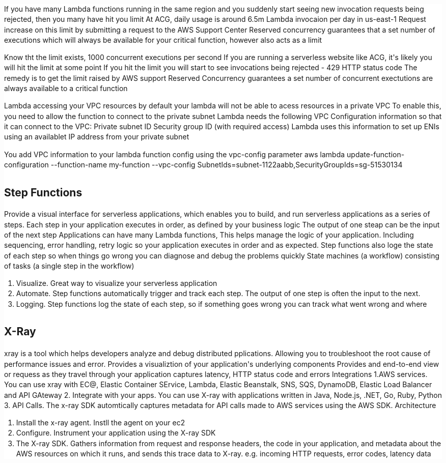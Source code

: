 If you have many Lambda functions running in the same region and you suddenly start seeing new invocation requests being rejected, then you many have hit you limit
At ACG, daily usage is around 6.5m Lambda invocaion per day in us-east-1
Request increase on this limit by submitting a request to the AWS Support Center
Reserved concurrency guarantees that a set number of executions which will always be available for your critical function, however also acts as a limit

Know tht the limit exists, 1000 concurrent executions per second
If you are running a serverless website like ACG, it's likely you will hit the limit at some point
If you hit the limit you will start to see invocations being rejected - 429 HTTP status code
The remedy is to get the limit raised by AWS support
Reserved Concurrency guarantees a set number of concurrent exectutions are always available to a critical function

Lambda accessing your VPC resources
by default your lambda will not be able to acess resources in a private VPC
To enable this, you need to allow the function to connect to the private subnet
Lambda needs the following VPC Configuration information so that it can connect to the VPC:
Private subnet ID
Security group ID (with required access)
Lambda uses this information to set up ENIs using an availablet IP address from your private subnet

You add VPC information to your lambda function config using the vpc-config parameter
aws lambda update-function-configuration --function-name my-function --vpc-config SubnetIds=subnet-1122aabb,SecurityGroupIds=sg-51530134

## Step Functions
Provide a visual interface for serverless applications, which enables you to build, and run serverless applications as a series of steps.
Each step in your application executes in order, as defined by your business logic
The output of one steap can be the input of the next step
Applications can have many Lambda functions, This helps manage the logic of your application. Including sequencing, error handling, retry logic so your application executes in order and as expected.
Step functions also loge the state of each step so when things go wrong you can diagnose and debug the problems quickly
State machines  (a workflow) consisting of tasks (a single step in the workflow)
1. Visualize. Great way to visualize your serverless application
2. Automate. Step functions automatically trigger and track each step. The output of one step is often the input to the next.
3. Logging. Step functions log the state of each step, so if something goes wrong you can track what went wrong and where


## X-Ray
xray is a tool which helps developers analyze and debug distributed pplications.
Allowing you to troubleshoot the root cause of performance issues and error.
Provides a visualiztion of your application's underlying components
Provides and end-to-end view or requess as they travel through your application
captures latency, HTTP status code and errors
Integrations
1.AWS services. You can use xray with EC@, Elastic Container SErvice, Lambda, Elastic Beanstalk, SNS, SQS, DynamoDB, Elastic Load Balancer and API GAteway
2. Integrate with your apps. You can use X-ray with applications written in Java, Node.js, .NET, Go, Ruby, Python
3. API Calls. The x-ray SDK automtically captures metadata for API calls made to AWS  services using the AWS SDK.
Architecture
1. Install the x-ray agent. Instll the agent on your ec2
2. Configure. Instrument your application using the X-ray SDK
3. The X-ray SDK. Gathers information from request and response headers, the code in your application, and metadata about the AWS resources on which it runs, and sends this trace data to X-ray. e.g. incoming HTTP requests, error codes, latency data
